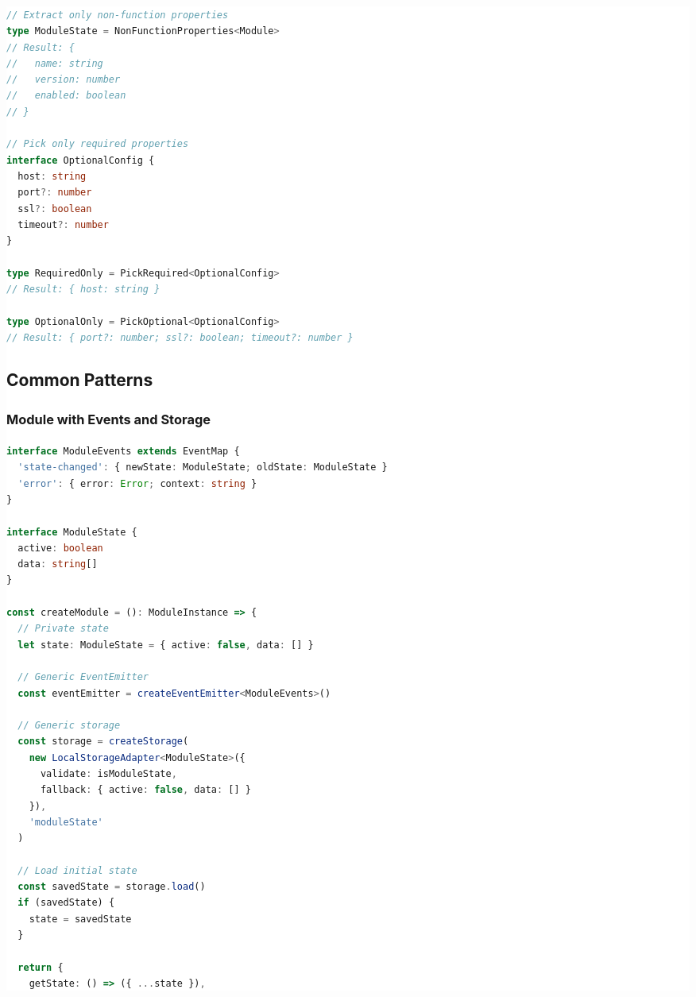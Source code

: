 ```typescript
// Extract only non-function properties
type ModuleState = NonFunctionProperties<Module>
// Result: {
//   name: string
//   version: number
//   enabled: boolean
// }

// Pick only required properties
interface OptionalConfig {
  host: string
  port?: number
  ssl?: boolean
  timeout?: number
}

type RequiredOnly = PickRequired<OptionalConfig>
// Result: { host: string }

type OptionalOnly = PickOptional<OptionalConfig>
// Result: { port?: number; ssl?: boolean; timeout?: number }
```

## Common Patterns

### Module with Events and Storage

```typescript
interface ModuleEvents extends EventMap {
  'state-changed': { newState: ModuleState; oldState: ModuleState }
  'error': { error: Error; context: string }
}

interface ModuleState {
  active: boolean
  data: string[]
}

const createModule = (): ModuleInstance => {
  // Private state
  let state: ModuleState = { active: false, data: [] }

  // Generic EventEmitter
  const eventEmitter = createEventEmitter<ModuleEvents>()

  // Generic storage
  const storage = createStorage(
    new LocalStorageAdapter<ModuleState>({
      validate: isModuleState,
      fallback: { active: false, data: [] }
    }),
    'moduleState'
  )

  // Load initial state
  const savedState = storage.load()
  if (savedState) {
    state = savedState
  }

  return {
    getState: () => ({ ...state }),

```